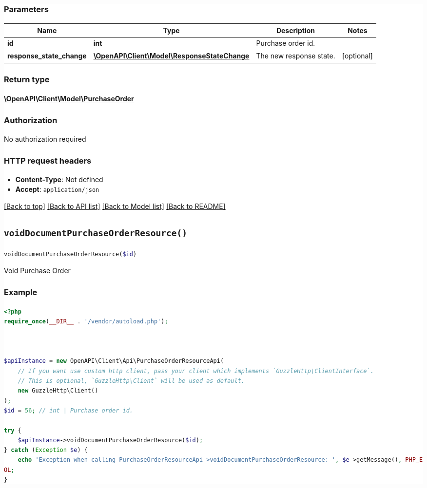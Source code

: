 ### Parameters

| Name | Type | Description  | Notes |
| ------------- | ------------- | ------------- | ------------- |
| **id** | **int**| Purchase order id. | |
| **response_state_change** | [**\OpenAPI\Client\Model\ResponseStateChange**](../Model/ResponseStateChange.md)| The new response state. | [optional] |

### Return type

[**\OpenAPI\Client\Model\PurchaseOrder**](../Model/PurchaseOrder.md)

### Authorization

No authorization required

### HTTP request headers

- **Content-Type**: Not defined
- **Accept**: `application/json`

[[Back to top]](#) [[Back to API list]](../../README.md#endpoints)
[[Back to Model list]](../../README.md#models)
[[Back to README]](../../README.md)

## `voidDocumentPurchaseOrderResource()`

```php
voidDocumentPurchaseOrderResource($id)
```

Void Purchase Order

### Example

```php
<?php
require_once(__DIR__ . '/vendor/autoload.php');



$apiInstance = new OpenAPI\Client\Api\PurchaseOrderResourceApi(
    // If you want use custom http client, pass your client which implements `GuzzleHttp\ClientInterface`.
    // This is optional, `GuzzleHttp\Client` will be used as default.
    new GuzzleHttp\Client()
);
$id = 56; // int | Purchase order id.

try {
    $apiInstance->voidDocumentPurchaseOrderResource($id);
} catch (Exception $e) {
    echo 'Exception when calling PurchaseOrderResourceApi->voidDocumentPurchaseOrderResource: ', $e->getMessage(), PHP_EOL;
}
```
